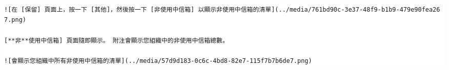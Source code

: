     ![在 [保留] 頁面上，按一下 [其他]，然後按一下 [非使用中信箱] 以顯示非使用中信箱的清單](../media/761bd90c-3e37-48f9-b1b9-479e90fea267.png)
  
    [**非**使用中信箱] 頁面隨即顯示。 附注會顯示您組織中的非使用中信箱總數。 
    
    ![會顯示您組織中所有非使用中信箱的清單](../media/57d9d183-0c6c-4bd8-82e7-115f7b7b6de7.png)
  
